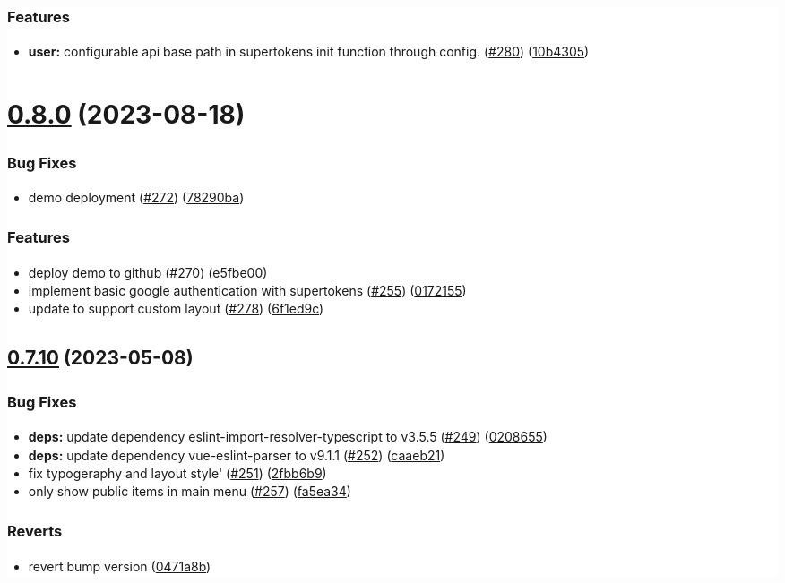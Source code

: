 
### Features

* **user:** configurable api base path in supertokens init function through config. ([#280](https://github.com/dzangolab/vue/issues/280)) ([10b4305](https://github.com/dzangolab/vue/commit/10b43052fff7cc381203dfe63d4f6287fa2da29b))



# [0.8.0](https://github.com/dzangolab/vue/compare/v0.7.10...v0.8.0) (2023-08-18)


### Bug Fixes

* demo deployment ([#272](https://github.com/dzangolab/vue/issues/272)) ([78290ba](https://github.com/dzangolab/vue/commit/78290ba1cc6b3b549bfe52f8a49e4d9f53a87ba8))


### Features

* deploy demo to github ([#270](https://github.com/dzangolab/vue/issues/270)) ([e5fbe00](https://github.com/dzangolab/vue/commit/e5fbe00ce2353249feb4a5c1059645428bb46f72))
* implement basic google authentication with supertokens ([#255](https://github.com/dzangolab/vue/issues/255)) ([0172155](https://github.com/dzangolab/vue/commit/01721555ee913babd9cfaabf2f71f321a73da1d1))
* update to support custom layout ([#278](https://github.com/dzangolab/vue/issues/278)) ([6f1ed9c](https://github.com/dzangolab/vue/commit/6f1ed9c814489bf4c81843ffd2897f0ae88ecd96))



## [0.7.10](https://github.com/dzangolab/vue/compare/v0.7.9...v0.7.10) (2023-05-08)


### Bug Fixes

* **deps:** update dependency eslint-import-resolver-typescript to v3.5.5 ([#249](https://github.com/dzangolab/vue/issues/249)) ([0208655](https://github.com/dzangolab/vue/commit/0208655b8f841145a942268de94cdedb0f77b052))
* **deps:** update dependency vue-eslint-parser to v9.1.1 ([#252](https://github.com/dzangolab/vue/issues/252)) ([caaeb21](https://github.com/dzangolab/vue/commit/caaeb21264e0ebfcfa346e6b473f9242d432920e))
* fix typogeraphy and layout style' ([#251](https://github.com/dzangolab/vue/issues/251)) ([2fbb6b9](https://github.com/dzangolab/vue/commit/2fbb6b930390470d5a24c05346f3eeac80eb6bcd))
* only show public items in main menu ([#257](https://github.com/dzangolab/vue/issues/257)) ([fa5ea34](https://github.com/dzangolab/vue/commit/fa5ea34c90f6ea4974a55785577de0acf0b3bc20))


### Reverts

* revert bump version ([0471a8b](https://github.com/dzangolab/vue/commit/0471a8b9629667bac52e1985bb6f87fa1b82050e))
